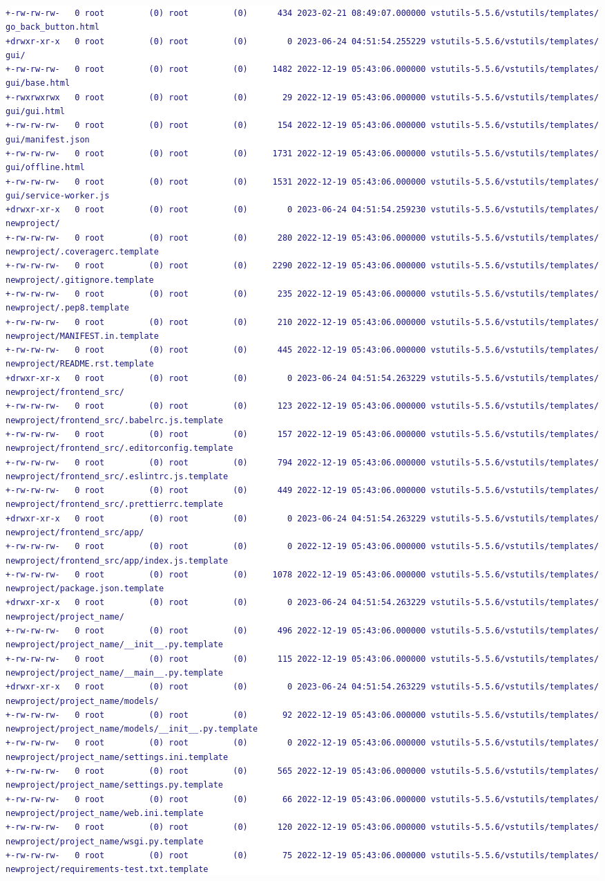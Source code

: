 ```diff
+-rw-rw-rw-   0 root         (0) root         (0)      434 2023-02-21 08:49:07.000000 vstutils-5.5.6/vstutils/templates/go_back_button.html
+drwxr-xr-x   0 root         (0) root         (0)        0 2023-06-24 04:51:54.255229 vstutils-5.5.6/vstutils/templates/gui/
+-rw-rw-rw-   0 root         (0) root         (0)     1482 2022-12-19 05:43:06.000000 vstutils-5.5.6/vstutils/templates/gui/base.html
+-rwxrwxrwx   0 root         (0) root         (0)       29 2022-12-19 05:43:06.000000 vstutils-5.5.6/vstutils/templates/gui/gui.html
+-rw-rw-rw-   0 root         (0) root         (0)      154 2022-12-19 05:43:06.000000 vstutils-5.5.6/vstutils/templates/gui/manifest.json
+-rw-rw-rw-   0 root         (0) root         (0)     1731 2022-12-19 05:43:06.000000 vstutils-5.5.6/vstutils/templates/gui/offline.html
+-rw-rw-rw-   0 root         (0) root         (0)     1531 2022-12-19 05:43:06.000000 vstutils-5.5.6/vstutils/templates/gui/service-worker.js
+drwxr-xr-x   0 root         (0) root         (0)        0 2023-06-24 04:51:54.259230 vstutils-5.5.6/vstutils/templates/newproject/
+-rw-rw-rw-   0 root         (0) root         (0)      280 2022-12-19 05:43:06.000000 vstutils-5.5.6/vstutils/templates/newproject/.coveragerc.template
+-rw-rw-rw-   0 root         (0) root         (0)     2290 2022-12-19 05:43:06.000000 vstutils-5.5.6/vstutils/templates/newproject/.gitignore.template
+-rw-rw-rw-   0 root         (0) root         (0)      235 2022-12-19 05:43:06.000000 vstutils-5.5.6/vstutils/templates/newproject/.pep8.template
+-rw-rw-rw-   0 root         (0) root         (0)      210 2022-12-19 05:43:06.000000 vstutils-5.5.6/vstutils/templates/newproject/MANIFEST.in.template
+-rw-rw-rw-   0 root         (0) root         (0)      445 2022-12-19 05:43:06.000000 vstutils-5.5.6/vstutils/templates/newproject/README.rst.template
+drwxr-xr-x   0 root         (0) root         (0)        0 2023-06-24 04:51:54.263229 vstutils-5.5.6/vstutils/templates/newproject/frontend_src/
+-rw-rw-rw-   0 root         (0) root         (0)      123 2022-12-19 05:43:06.000000 vstutils-5.5.6/vstutils/templates/newproject/frontend_src/.babelrc.js.template
+-rw-rw-rw-   0 root         (0) root         (0)      157 2022-12-19 05:43:06.000000 vstutils-5.5.6/vstutils/templates/newproject/frontend_src/.editorconfig.template
+-rw-rw-rw-   0 root         (0) root         (0)      794 2022-12-19 05:43:06.000000 vstutils-5.5.6/vstutils/templates/newproject/frontend_src/.eslintrc.js.template
+-rw-rw-rw-   0 root         (0) root         (0)      449 2022-12-19 05:43:06.000000 vstutils-5.5.6/vstutils/templates/newproject/frontend_src/.prettierrc.template
+drwxr-xr-x   0 root         (0) root         (0)        0 2023-06-24 04:51:54.263229 vstutils-5.5.6/vstutils/templates/newproject/frontend_src/app/
+-rw-rw-rw-   0 root         (0) root         (0)        0 2022-12-19 05:43:06.000000 vstutils-5.5.6/vstutils/templates/newproject/frontend_src/app/index.js.template
+-rw-rw-rw-   0 root         (0) root         (0)     1078 2022-12-19 05:43:06.000000 vstutils-5.5.6/vstutils/templates/newproject/package.json.template
+drwxr-xr-x   0 root         (0) root         (0)        0 2023-06-24 04:51:54.263229 vstutils-5.5.6/vstutils/templates/newproject/project_name/
+-rw-rw-rw-   0 root         (0) root         (0)      496 2022-12-19 05:43:06.000000 vstutils-5.5.6/vstutils/templates/newproject/project_name/__init__.py.template
+-rw-rw-rw-   0 root         (0) root         (0)      115 2022-12-19 05:43:06.000000 vstutils-5.5.6/vstutils/templates/newproject/project_name/__main__.py.template
+drwxr-xr-x   0 root         (0) root         (0)        0 2023-06-24 04:51:54.263229 vstutils-5.5.6/vstutils/templates/newproject/project_name/models/
+-rw-rw-rw-   0 root         (0) root         (0)       92 2022-12-19 05:43:06.000000 vstutils-5.5.6/vstutils/templates/newproject/project_name/models/__init__.py.template
+-rw-rw-rw-   0 root         (0) root         (0)        0 2022-12-19 05:43:06.000000 vstutils-5.5.6/vstutils/templates/newproject/project_name/settings.ini.template
+-rw-rw-rw-   0 root         (0) root         (0)      565 2022-12-19 05:43:06.000000 vstutils-5.5.6/vstutils/templates/newproject/project_name/settings.py.template
+-rw-rw-rw-   0 root         (0) root         (0)       66 2022-12-19 05:43:06.000000 vstutils-5.5.6/vstutils/templates/newproject/project_name/web.ini.template
+-rw-rw-rw-   0 root         (0) root         (0)      120 2022-12-19 05:43:06.000000 vstutils-5.5.6/vstutils/templates/newproject/project_name/wsgi.py.template
+-rw-rw-rw-   0 root         (0) root         (0)       75 2022-12-19 05:43:06.000000 vstutils-5.5.6/vstutils/templates/newproject/requirements-test.txt.template
```
